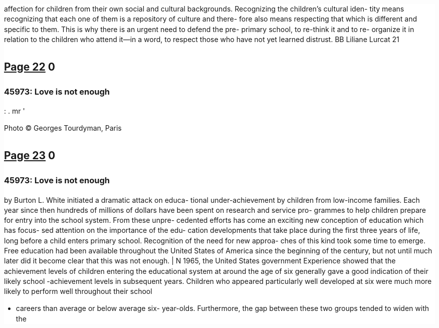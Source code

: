 affection for children from their own social 
and cultural backgrounds. 
Recognizing the children’s cultural iden- 
tity means recognizing that each one of 
them is a repository of culture and there- 
fore also means respecting that which is 
different and specific to them. This is why 
there is an urgent need to defend the pre- 
primary school, to re-think it and to re- 
organize it in relation to the children who 
attend it—in a word, to respect those who 
have not yet learned distrust. 
BB Liliane Lurcat 
21

## [Page 22](https://demo.humlab.umu.se/courier/074803engo.pdf#page=22) 0

### 45973: Love is not enough

  
: . mr ' 
  
Photo © Georges Tourdyman, Paris

## [Page 23](https://demo.humlab.umu.se/courier/074803engo.pdf#page=23) 0

### 45973: Love is not enough

by Burton L. White 
initiated a dramatic attack on educa- 
tional under-achievement by children 
from low-income families. Each year since 
then hundreds of millions of dollars have 
been spent on research and service pro- 
grammes to help children prepare for entry 
into the school system. From these unpre- 
cedented efforts has come an exciting new 
conception of education which has focus- 
sed attention on the importance of the edu- 
cation developments that take place during 
the first three years of life, long before a 
child enters primary school. 
Recognition of the need for new approa- 
ches of this kind took some time to 
emerge. Free education had been available 
throughout the United States of America 
since the beginning of the century, but not 
until much later did it become clear that 
this was not enough. 
| N 1965, the United States government 
Experience showed that the achievement 
levels of children entering the educational 
system at around the age of six generally 
gave a good indication of their likely school 
-achievement levels in subsequent years. 
Children who appeared particularly well 
developed at six were much more likely to 
perform well throughout their school 
* careers than average or below average six- 
year-olds. Furthermore, the gap between 
these two groups tended to widen with the 